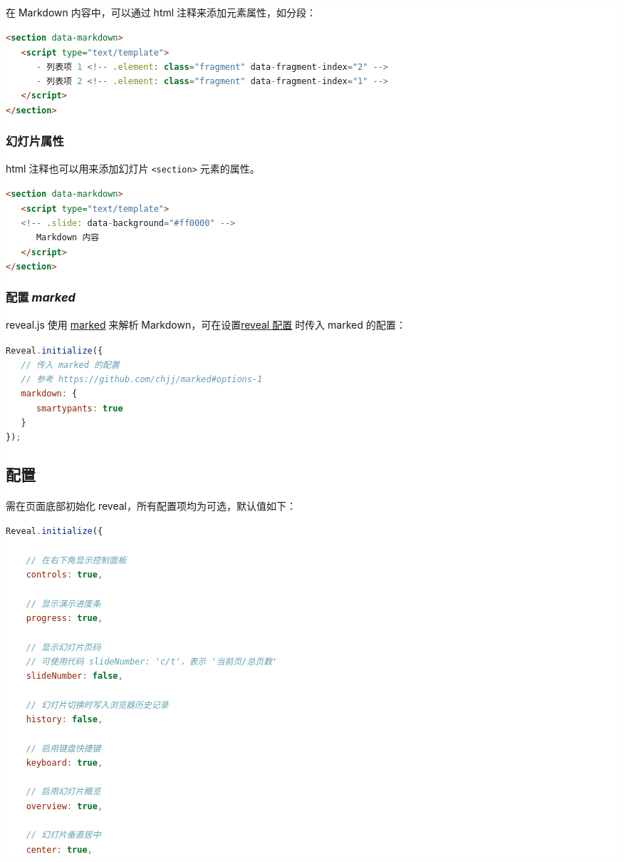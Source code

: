 在 Markdown 内容中，可以通过 html 注释来添加元素属性，如分段：

```html
<section data-markdown>
   <script type="text/template">
      - 列表项 1 <!-- .element: class="fragment" data-fragment-index="2" -->
      - 列表项 2 <!-- .element: class="fragment" data-fragment-index="1" -->
   </script>
</section>
```

### 幻灯片属性

html 注释也可以用来添加幻灯片 `<section>` 元素的属性。

```html
<section data-markdown>
   <script type="text/template">
   <!-- .slide: data-background="#ff0000" -->
      Markdown 内容
   </script>
</section>
```

### 配置 *marked*

reveal.js 使用 [marked](https://github.com/chjj/marked) 来解析 Markdown，可在设置[reveal 配置](#configuration) 时传入 marked 的配置：

```javascript
Reveal.initialize({
   // 传入 marked 的配置
   // 参考 https://github.com/chjj/marked#options-1
   markdown: {
      smartypants: true
   }
});
```

## 配置

需在页面底部初始化 reveal，所有配置项均为可选，默认值如下：

```javascript
Reveal.initialize({

    // 在右下角显示控制面板
    controls: true,

    // 显示演示进度条
    progress: true,

    // 显示幻灯片页码
    // 可使用代码 slideNumber: 'c/t'，表示 '当前页/总页数'
    slideNumber: false,

    // 幻灯片切换时写入浏览器历史记录
    history: false,

    // 启用键盘快捷键
    keyboard: true,

    // 启用幻灯片概览
    overview: true,

    // 幻灯片垂直居中
    center: true,
```
